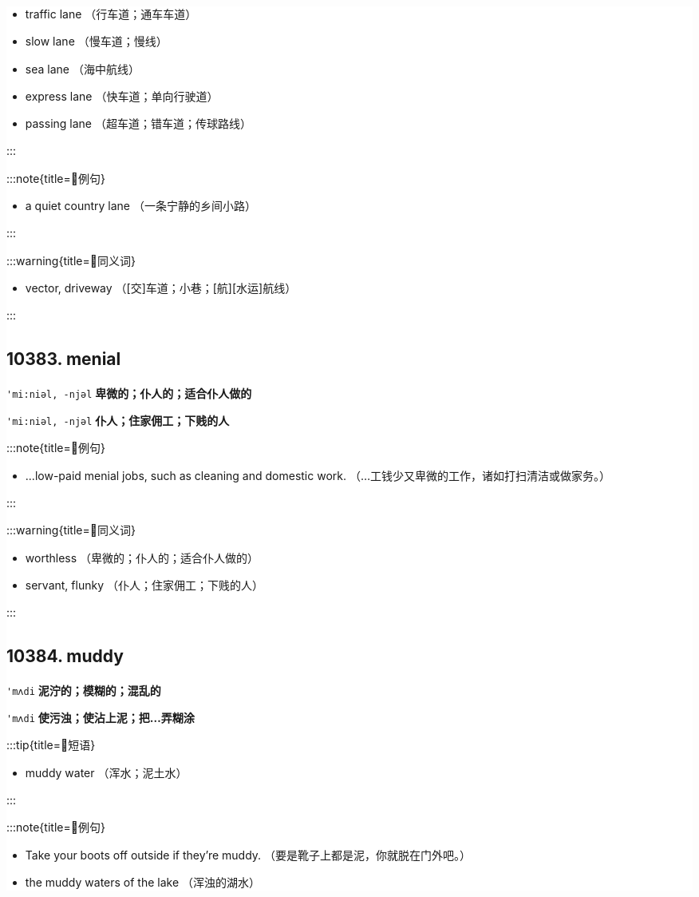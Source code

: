 - traffic lane （行车道；通车车道）

- slow lane （慢车道；慢线）

- sea lane （海中航线）

- express lane （快车道；单向行驶道）

- passing lane （超车道；错车道；传球路线）

:::

:::note{title=🎤例句}

- a quiet country lane （一条宁静的乡间小路）

:::

:::warning{title=🤔同义词}

- vector, driveway （[交]车道；小巷；[航][水运]航线）

:::


## 10383. menial

`'mi:niəl, -njəl`  **卑微的；仆人的；适合仆人做的**

`'mi:niəl, -njəl`  **仆人；住家佣工；下贱的人**

:::note{title=🎤例句}

- ...low-paid menial jobs, such as cleaning and domestic work. （…工钱少又卑微的工作，诸如打扫清洁或做家务。）

:::

:::warning{title=🤔同义词}

- worthless （卑微的；仆人的；适合仆人做的）

- servant, flunky （仆人；住家佣工；下贱的人）

:::


## 10384. muddy

`'mʌdi`  **泥泞的；模糊的；混乱的**

`'mʌdi`  **使污浊；使沾上泥；把…弄糊涂**

:::tip{title=🤩短语}

- muddy water （浑水；泥土水）

:::

:::note{title=🎤例句}

- Take your boots off outside if they’re muddy. （要是靴子上都是泥，你就脱在门外吧。）

- the muddy waters of the lake （浑浊的湖水）
